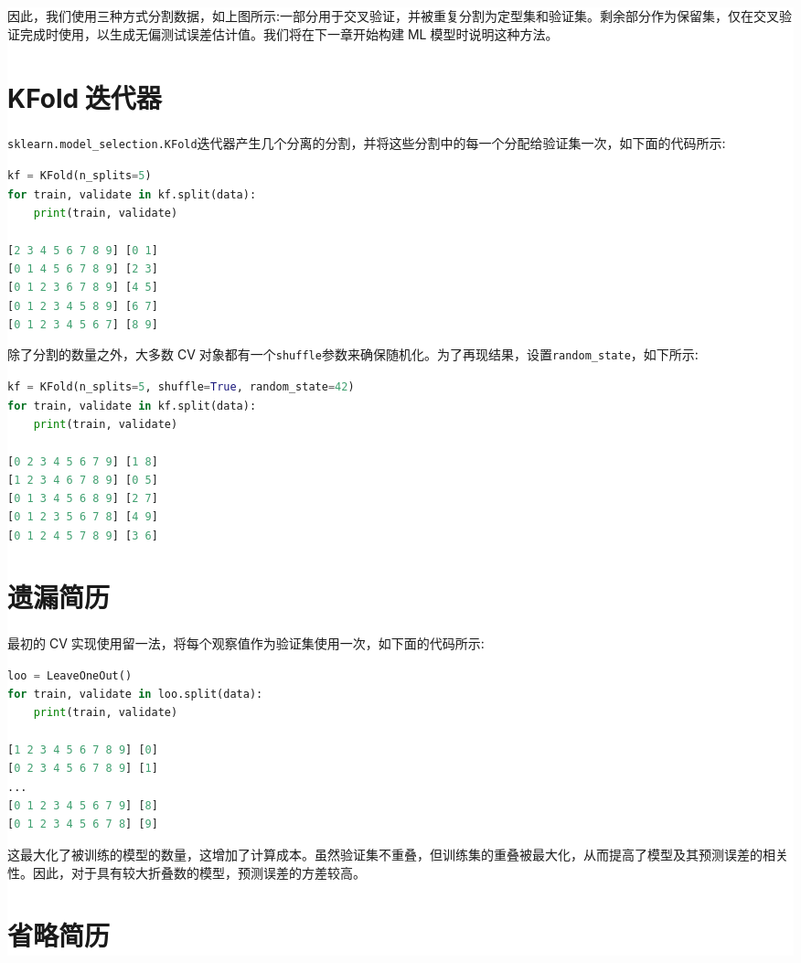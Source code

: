 因此，我们使用三种方式分割数据，如上图所示:一部分用于交叉验证，并被重复分割为定型集和验证集。剩余部分作为保留集，仅在交叉验证完成时使用，以生成无偏测试误差估计值。我们将在下一章开始构建 ML 模型时说明这种方法。

# KFold 迭代器

`sklearn.model_selection.KFold`迭代器产生几个分离的分割，并将这些分割中的每一个分配给验证集一次，如下面的代码所示:

```py
kf = KFold(n_splits=5)
for train, validate in kf.split(data):
    print(train, validate)

[2 3 4 5 6 7 8 9] [0 1]
[0 1 4 5 6 7 8 9] [2 3]
[0 1 2 3 6 7 8 9] [4 5]
[0 1 2 3 4 5 8 9] [6 7]
[0 1 2 3 4 5 6 7] [8 9]
```

除了分割的数量之外，大多数 CV 对象都有一个`shuffle`参数来确保随机化。为了再现结果，设置`random_state`，如下所示:

```py
kf = KFold(n_splits=5, shuffle=True, random_state=42)
for train, validate in kf.split(data):
    print(train, validate)

[0 2 3 4 5 6 7 9] [1 8]
[1 2 3 4 6 7 8 9] [0 5]
[0 1 3 4 5 6 8 9] [2 7]
[0 1 2 3 5 6 7 8] [4 9]
[0 1 2 4 5 7 8 9] [3 6]
```

# 遗漏简历

最初的 CV 实现使用留一法，将每个观察值作为验证集使用一次，如下面的代码所示:

```py
loo = LeaveOneOut()
for train, validate in loo.split(data):
    print(train, validate)

[1 2 3 4 5 6 7 8 9] [0]
[0 2 3 4 5 6 7 8 9] [1]
...
[0 1 2 3 4 5 6 7 9] [8]
[0 1 2 3 4 5 6 7 8] [9]
```

这最大化了被训练的模型的数量，这增加了计算成本。虽然验证集不重叠，但训练集的重叠被最大化，从而提高了模型及其预测误差的相关性。因此，对于具有较大折叠数的模型，预测误差的方差较高。

# 省略简历
